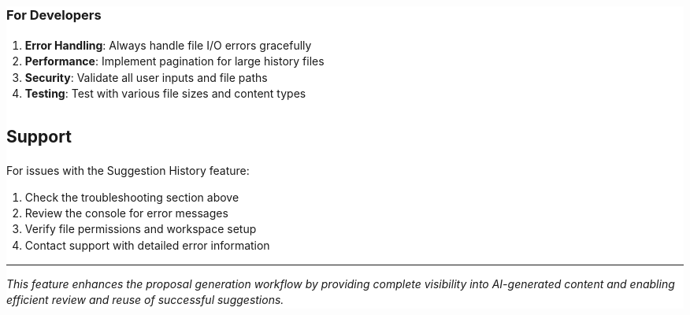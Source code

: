 ### For Developers

1. **Error Handling**: Always handle file I/O errors gracefully
2. **Performance**: Implement pagination for large history files
3. **Security**: Validate all user inputs and file paths
4. **Testing**: Test with various file sizes and content types

## Support

For issues with the Suggestion History feature:
1. Check the troubleshooting section above
2. Review the console for error messages
3. Verify file permissions and workspace setup
4. Contact support with detailed error information

---

*This feature enhances the proposal generation workflow by providing complete visibility into AI-generated content and enabling efficient review and reuse of successful suggestions.*
